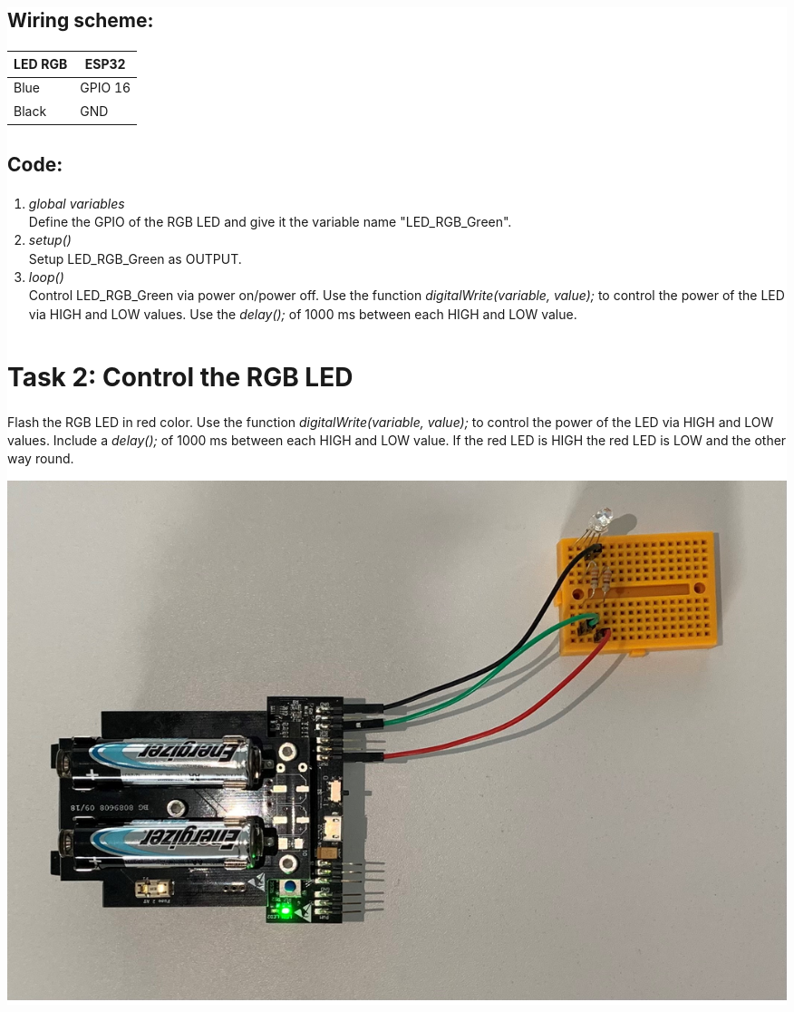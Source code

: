 ## Wiring scheme:
LED RGB| ESP32 
------------ | -------------
Blue | GPIO 16 
Black | GND

## Code:
1. *global variables*
<br> Define the GPIO of the RGB LED and give it the variable name "LED_RGB_Green".
2. *setup()*
<br> Setup LED_RGB_Green as OUTPUT.
3. *loop()*
<br> Control LED_RGB_Green via power on/power off. Use the function *digitalWrite(variable, value);* to control the power of the LED via HIGH and LOW values. Use the *delay();* of 1000 ms between each HIGH and LOW value.

# Task 2: Control the RGB LED 
Flash the RGB LED in red color. Use the function *digitalWrite(variable, value);* to control the power of the LED via HIGH and LOW values. Include a *delay();* of 1000 ms between each HIGH and LOW value. If the red LED is HIGH the red LED is LOW and the other way round.

![](../../Image/Fish_Level3_Swimming-competition_Task2.jpg)

